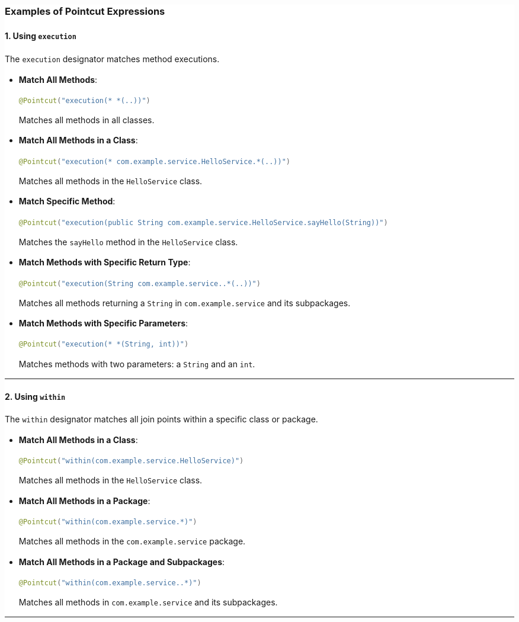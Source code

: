 
### **Examples of Pointcut Expressions**

#### **1. Using `execution`**

The `execution` designator matches method executions.

- **Match All Methods**:
  ```java
  @Pointcut("execution(* *(..))")
  ```
  Matches all methods in all classes.

- **Match All Methods in a Class**:
  ```java
  @Pointcut("execution(* com.example.service.HelloService.*(..))")
  ```
  Matches all methods in the `HelloService` class.

- **Match Specific Method**:
  ```java
  @Pointcut("execution(public String com.example.service.HelloService.sayHello(String))")
  ```
  Matches the `sayHello` method in the `HelloService` class.

- **Match Methods with Specific Return Type**:
  ```java
  @Pointcut("execution(String com.example.service..*(..))")
  ```
  Matches all methods returning a `String` in `com.example.service` and its subpackages.

- **Match Methods with Specific Parameters**:
  ```java
  @Pointcut("execution(* *(String, int))")
  ```
  Matches methods with two parameters: a `String` and an `int`.

---

#### **2. Using `within`**

The `within` designator matches all join points within a specific class or package.

- **Match All Methods in a Class**:
  ```java
  @Pointcut("within(com.example.service.HelloService)")
  ```
  Matches all methods in the `HelloService` class.

- **Match All Methods in a Package**:
  ```java
  @Pointcut("within(com.example.service.*)")
  ```
  Matches all methods in the `com.example.service` package.

- **Match All Methods in a Package and Subpackages**:
  ```java
  @Pointcut("within(com.example.service..*)")
  ```
  Matches all methods in `com.example.service` and its subpackages.

---